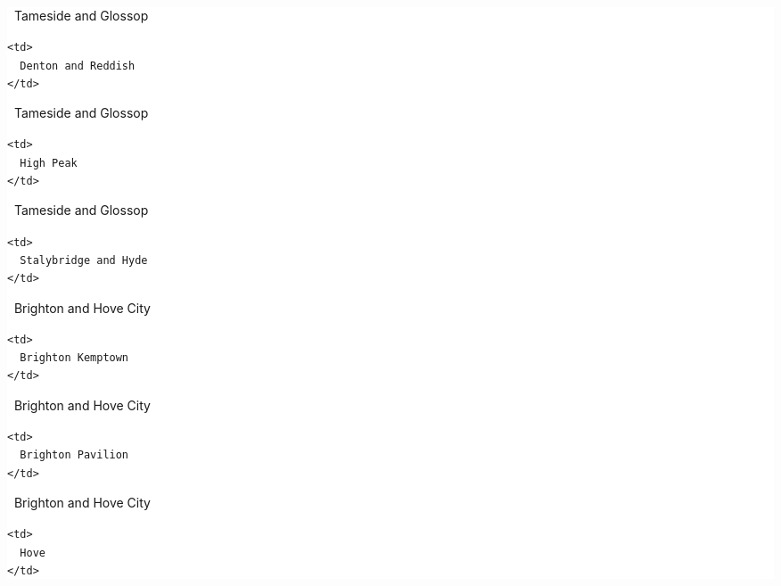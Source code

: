   <tr>
    <td>
        Tameside and Glossop
    </td>
    
    <td>
      Denton and Reddish
    </td>
  </tr>
  
  <tr>
    <td>
        Tameside and Glossop
    </td>
    
    <td>
      High Peak
    </td>
  </tr>
  
  <tr>
    <td>
        Tameside and Glossop
    </td>
    
    <td>
      Stalybridge and Hyde
    </td>
  </tr>
  
  <tr>
    <td>
        Brighton and Hove City
    </td>
    
    <td>
      Brighton Kemptown
    </td>
  </tr>
  
  <tr>
    <td>
        Brighton and Hove City
    </td>
    
    <td>
      Brighton Pavilion
    </td>
  </tr>
  
  <tr>
    <td>
        Brighton and Hove City
    </td>
    
    <td>
      Hove
    </td>
  </tr>
  